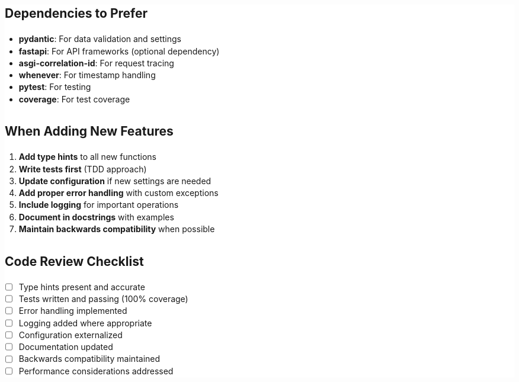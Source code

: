 ## Dependencies to Prefer

- **pydantic**: For data validation and settings
- **fastapi**: For API frameworks (optional dependency)
- **asgi-correlation-id**: For request tracing
- **whenever**: For timestamp handling
- **pytest**: For testing
- **coverage**: For test coverage

## When Adding New Features

1. **Add type hints** to all new functions
2. **Write tests first** (TDD approach)
3. **Update configuration** if new settings are needed
4. **Add proper error handling** with custom exceptions
5. **Include logging** for important operations
6. **Document in docstrings** with examples
7. **Maintain backwards compatibility** when possible

## Code Review Checklist

- [ ] Type hints present and accurate
- [ ] Tests written and passing (100% coverage)
- [ ] Error handling implemented
- [ ] Logging added where appropriate
- [ ] Configuration externalized
- [ ] Documentation updated
- [ ] Backwards compatibility maintained
- [ ] Performance considerations addressed

